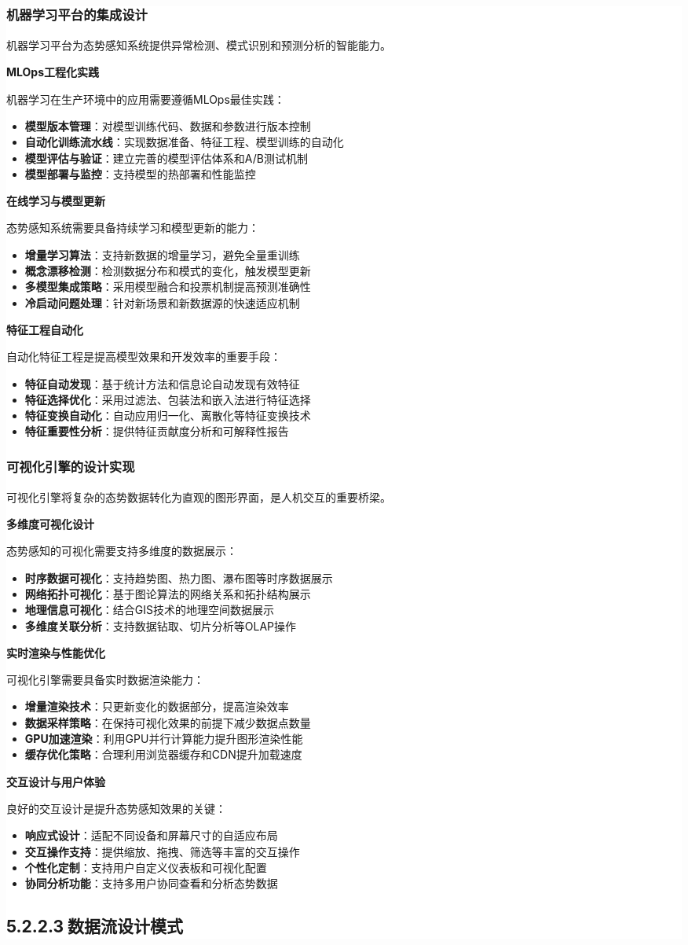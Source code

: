 ### 机器学习平台的集成设计

机器学习平台为态势感知系统提供异常检测、模式识别和预测分析的智能能力。

**MLOps工程化实践**

机器学习在生产环境中的应用需要遵循MLOps最佳实践：
- **模型版本管理**：对模型训练代码、数据和参数进行版本控制
- **自动化训练流水线**：实现数据准备、特征工程、模型训练的自动化
- **模型评估与验证**：建立完善的模型评估体系和A/B测试机制
- **模型部署与监控**：支持模型的热部署和性能监控

**在线学习与模型更新**

态势感知系统需要具备持续学习和模型更新的能力：
- **增量学习算法**：支持新数据的增量学习，避免全量重训练
- **概念漂移检测**：检测数据分布和模式的变化，触发模型更新
- **多模型集成策略**：采用模型融合和投票机制提高预测准确性
- **冷启动问题处理**：针对新场景和新数据源的快速适应机制

**特征工程自动化**

自动化特征工程是提高模型效果和开发效率的重要手段：
- **特征自动发现**：基于统计方法和信息论自动发现有效特征
- **特征选择优化**：采用过滤法、包装法和嵌入法进行特征选择
- **特征变换自动化**：自动应用归一化、离散化等特征变换技术
- **特征重要性分析**：提供特征贡献度分析和可解释性报告

### 可视化引擎的设计实现

可视化引擎将复杂的态势数据转化为直观的图形界面，是人机交互的重要桥梁。

**多维度可视化设计**

态势感知的可视化需要支持多维度的数据展示：
- **时序数据可视化**：支持趋势图、热力图、瀑布图等时序数据展示
- **网络拓扑可视化**：基于图论算法的网络关系和拓扑结构展示
- **地理信息可视化**：结合GIS技术的地理空间数据展示
- **多维度关联分析**：支持数据钻取、切片分析等OLAP操作

**实时渲染与性能优化**

可视化引擎需要具备实时数据渲染能力：
- **增量渲染技术**：只更新变化的数据部分，提高渲染效率
- **数据采样策略**：在保持可视化效果的前提下减少数据点数量
- **GPU加速渲染**：利用GPU并行计算能力提升图形渲染性能
- **缓存优化策略**：合理利用浏览器缓存和CDN提升加载速度

**交互设计与用户体验**

良好的交互设计是提升态势感知效果的关键：
- **响应式设计**：适配不同设备和屏幕尺寸的自适应布局
- **交互操作支持**：提供缩放、拖拽、筛选等丰富的交互操作
- **个性化定制**：支持用户自定义仪表板和可视化配置
- **协同分析功能**：支持多用户协同查看和分析态势数据

## 5.2.2.3 数据流设计模式
